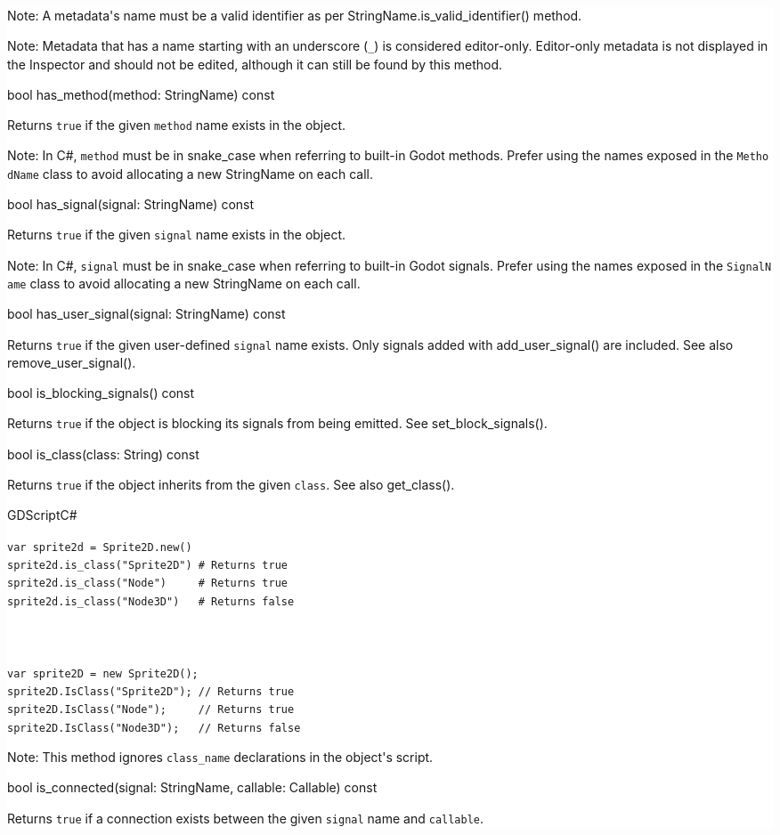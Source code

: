 Note: A metadata's name must be a valid identifier as per
StringName.is_valid_identifier() method.

Note: Metadata that has a name starting with an underscore (`_`) is considered
editor-only. Editor-only metadata is not displayed in the Inspector and should
not be edited, although it can still be found by this method.

bool has_method(method: StringName) const

Returns `true` if the given `method` name exists in the object.

Note: In C#, `method` must be in snake_case when referring to built-in Godot
methods. Prefer using the names exposed in the `MethodName` class to avoid
allocating a new StringName on each call.

bool has_signal(signal: StringName) const

Returns `true` if the given `signal` name exists in the object.

Note: In C#, `signal` must be in snake_case when referring to built-in Godot
signals. Prefer using the names exposed in the `SignalName` class to avoid
allocating a new StringName on each call.

bool has_user_signal(signal: StringName) const

Returns `true` if the given user-defined `signal` name exists. Only signals
added with add_user_signal() are included. See also remove_user_signal().

bool is_blocking_signals() const

Returns `true` if the object is blocking its signals from being emitted. See
set_block_signals().

bool is_class(class: String) const

Returns `true` if the object inherits from the given `class`. See also
get_class().

GDScriptC#

    
    
    var sprite2d = Sprite2D.new()
    sprite2d.is_class("Sprite2D") # Returns true
    sprite2d.is_class("Node")     # Returns true
    sprite2d.is_class("Node3D")   # Returns false
    
    
    
    var sprite2D = new Sprite2D();
    sprite2D.IsClass("Sprite2D"); // Returns true
    sprite2D.IsClass("Node");     // Returns true
    sprite2D.IsClass("Node3D");   // Returns false
    

Note: This method ignores `class_name` declarations in the object's script.

bool is_connected(signal: StringName, callable: Callable) const

Returns `true` if a connection exists between the given `signal` name and
`callable`.
